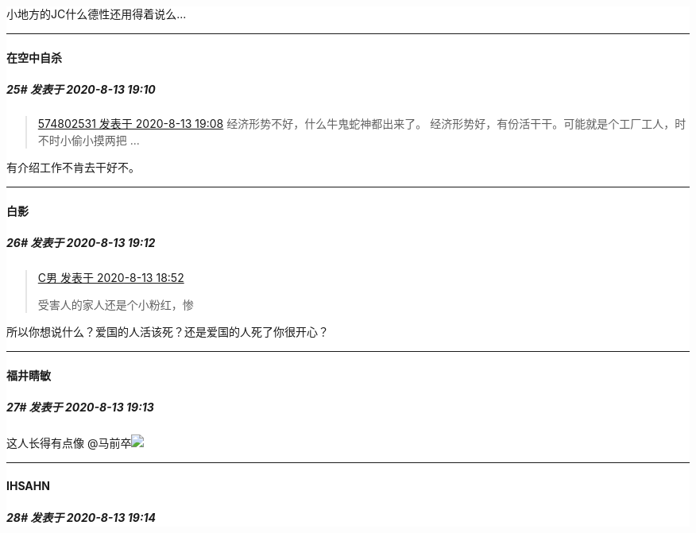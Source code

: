 
小地方的JC什么德性还用得着说么...







-----

####  在空中自杀  
##### 25#       发表于 2020-8-13 19:10



<blockquote><a href="httphttps://bbs.saraba1st.com/2b/forum.php?mod=redirect&amp;goto=findpost&amp;pid=48418794&amp;ptid=1954561" target="_blank">574802531 发表于 2020-8-13 19:08</a>
经济形势不好，什么牛鬼蛇神都出来了。
经济形势好，有份活干干。可能就是个工厂工人，时不时小偷小摸两把 ...</blockquote>
有介绍工作不肯去干好不。







-----

####  白影  
##### 26#       发表于 2020-8-13 19:12



<blockquote><a href="httphttps://bbs.saraba1st.com/2b/forum.php?mod=redirect&amp;goto=findpost&amp;pid=48418639&amp;ptid=1954561" target="_blank">C男 发表于 2020-8-13 18:52</a>

受害人的家人还是个小粉红，惨</blockquote>
所以你想说什么？爱国的人活该死？还是爱国的人死了你很开心？







-----

####  福井睛敏  
##### 27#       发表于 2020-8-13 19:13




这人长得有点像 @马前卒<img src="https://static.saraba1st.com/image/smiley/face2017/003.png" referrerpolicy="no-referrer">







-----

####  IHSAHN  
##### 28#       发表于 2020-8-13 19:14
